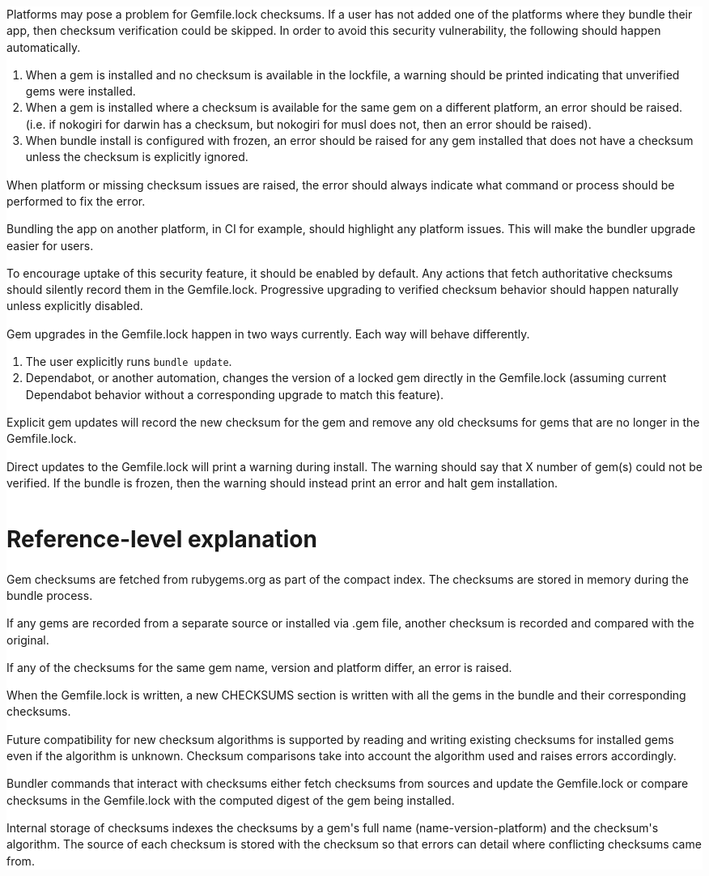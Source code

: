Platforms may pose a problem for Gemfile.lock checksums. If a user has not added one of the platforms where they bundle their app, then checksum verification could be skipped. In order to avoid this security vulnerability, the following should happen automatically.

1. When a gem is installed and no checksum is available in the lockfile, a warning should be printed indicating that unverified gems were installed.
2. When a gem is installed where a checksum is available for the same gem on a different platform, an error should be raised. (i.e. if nokogiri for darwin has a checksum, but nokogiri for musl does not, then an error should be raised).
3. When bundle install is configured with frozen, an error should be raised for any gem installed that does not have a checksum unless the checksum is explicitly ignored.

When platform or missing checksum issues are raised, the error should always indicate what command or process should be performed to fix the error.

Bundling the app on another platform, in CI for example, should highlight any platform issues. This will make the bundler upgrade easier for users.

To encourage uptake of this security feature, it should be enabled by default. Any actions that fetch authoritative checksums should silently record them in the Gemfile.lock. Progressive upgrading to verified checksum behavior should happen naturally unless explicitly disabled.

Gem upgrades in the Gemfile.lock happen in two ways currently. Each way will behave differently.

1. The user explicitly runs `bundle update`.
2. Dependabot, or another automation, changes the version of a locked gem directly in the Gemfile.lock (assuming current Dependabot behavior without a corresponding upgrade to match this feature).

Explicit gem updates will record the new checksum for the gem and remove any old checksums for gems that are no longer in the Gemfile.lock.

Direct updates to the Gemfile.lock will print a warning during install. The warning should say that X number of gem(s) could not be verified.
If the bundle is frozen, then the warning should instead print an error and halt gem installation.

# Reference-level explanation

Gem checksums are fetched from rubygems.org as part of the compact index. The checksums are stored in memory during the bundle process.

If any gems are recorded from a separate source or installed via .gem file, another checksum is recorded and compared with the original.

If any of the checksums for the same gem name, version and platform differ, an error is raised.

When the Gemfile.lock is written, a new CHECKSUMS section is written with all the gems in the bundle and their corresponding checksums.

Future compatibility for new checksum algorithms is supported by reading and writing existing checksums for installed gems even if the algorithm is unknown. Checksum comparisons take into account the algorithm used and raises errors accordingly.

Bundler commands that interact with checksums either fetch checksums from sources and update the Gemfile.lock or compare checksums in the Gemfile.lock with the computed digest of the gem being installed.

Internal storage of checksums indexes the checksums by a gem's full name (name-version-platform) and the checksum's algorithm. The source of each checksum is stored with the checksum so that errors can detail where conflicting checksums came from.
